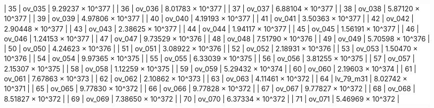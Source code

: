| 35 | ov_035 | 9.29237 × 10^377 |
| 36 | ov_036 | 8.01783 × 10^377 |
| 37 | ov_037 | 6.88104 × 10^377 |
| 38 | ov_038 | 5.87120 × 10^377 |
| 39 | ov_039 | 4.97806 × 10^377 |
| 40 | ov_040 | 4.19193 × 10^377 |
| 41 | ov_041 | 3.50363 × 10^377 |
| 42 | ov_042 | 2.90448 × 10^377 |
| 43 | ov_043 | 2.38625 × 10^377 |
| 44 | ov_044 | 1.94117 × 10^377 |
| 45 | ov_045 | 1.56191 × 10^377 |
| 46 | ov_046 | 1.24153 × 10^377 |
| 47 | ov_047 | 9.73529 × 10^376 |
| 48 | ov_048 | 7.51790 × 10^376 |
| 49 | ov_049 | 5.70598 × 10^376 |
| 50 | ov_050 | 4.24623 × 10^376 |
| 51 | ov_051 | 3.08922 × 10^376 |
| 52 | ov_052 | 2.18931 × 10^376 |
| 53 | ov_053 | 1.50470 × 10^376 |
| 54 | ov_054 | 9.97365 × 10^375 |
| 55 | ov_055 | 6.33039 × 10^375 |
| 56 | ov_056 | 3.81255 × 10^375 |
| 57 | ov_057 | 2.15307 × 10^375 |
| 58 | ov_058 | 1.12259 × 10^375 |
| 59 | ov_059 | 5.29432 × 10^374 |
| 60 | ov_060 | 2.19603 × 10^374 |
| 61 | ov_061 | 7.67863 × 10^373 |
| 62 | ov_062 | 2.10862 × 10^373 |
| 63 | ov_063 | 4.11461 × 10^372 |
| 64 | lv_79_m31 | 8.02742 × 10^371 |
| 65 | ov_065 | 9.77830 × 10^372 |
| 66 | ov_066 | 9.77828 × 10^372 |
| 67 | ov_067 | 9.77827 × 10^372 |
| 68 | ov_068 | 8.51827 × 10^372 |
| 69 | ov_069 | 7.38650 × 10^372 |
| 70 | ov_070 | 6.37334 × 10^372 |
| 71 | ov_071 | 5.46969 × 10^372 |